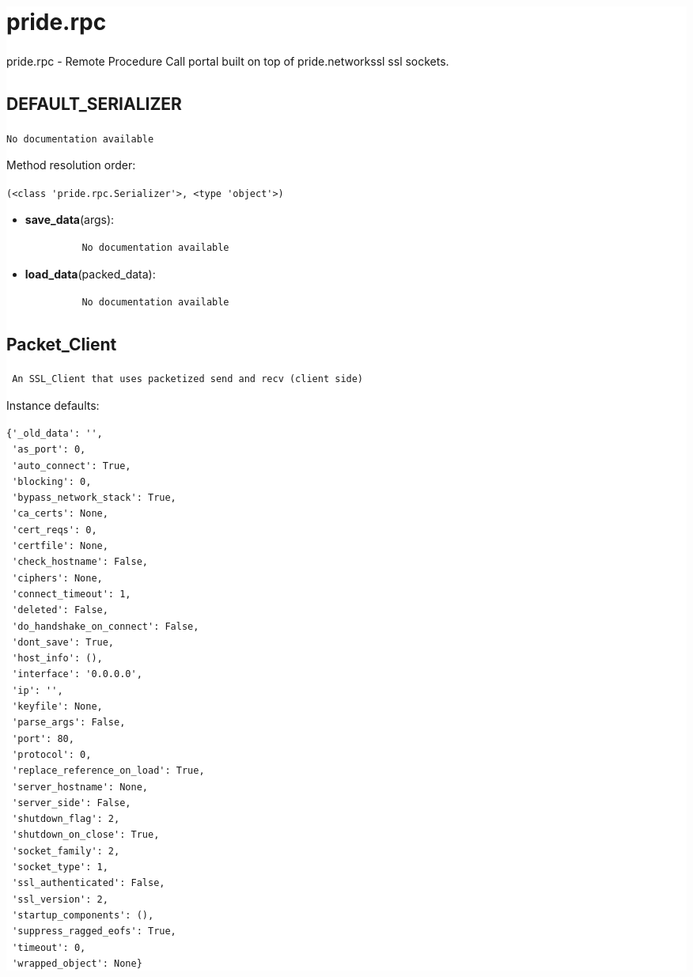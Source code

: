 pride.rpc
==============

 pride.rpc - Remote Procedure Call portal built on top of pride.networkssl ssl sockets. 

DEFAULT_SERIALIZER
--------------

	No documentation available


Method resolution order: 

	(<class 'pride.rpc.Serializer'>, <type 'object'>)

- **save_data**(args):

				No documentation available


- **load_data**(packed_data):

				No documentation available


Packet_Client
--------------

	 An SSL_Client that uses packetized send and recv (client side) 


Instance defaults: 

	{'_old_data': '',
	 'as_port': 0,
	 'auto_connect': True,
	 'blocking': 0,
	 'bypass_network_stack': True,
	 'ca_certs': None,
	 'cert_reqs': 0,
	 'certfile': None,
	 'check_hostname': False,
	 'ciphers': None,
	 'connect_timeout': 1,
	 'deleted': False,
	 'do_handshake_on_connect': False,
	 'dont_save': True,
	 'host_info': (),
	 'interface': '0.0.0.0',
	 'ip': '',
	 'keyfile': None,
	 'parse_args': False,
	 'port': 80,
	 'protocol': 0,
	 'replace_reference_on_load': True,
	 'server_hostname': None,
	 'server_side': False,
	 'shutdown_flag': 2,
	 'shutdown_on_close': True,
	 'socket_family': 2,
	 'socket_type': 1,
	 'ssl_authenticated': False,
	 'ssl_version': 2,
	 'startup_components': (),
	 'suppress_ragged_eofs': True,
	 'timeout': 0,
	 'wrapped_object': None}
